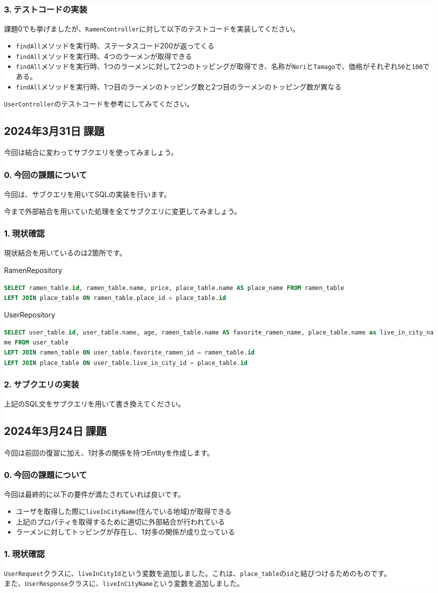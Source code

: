 ### 3. テストコードの実装
課題0でも挙げましたが、`RamenController`に対して以下のテストコードを実装してください。
* `findAll`メソッドを実行時、ステータスコード200が返ってくる
* `findAll`メソッドを実行時、4つのラーメンが取得できる
* `findAll`メソッドを実行時、1つのラーメンに対して2つのトッピングが取得でき、名称が`Nori`と`Tamago`で、価格がそれぞれ`50`と`100`である。
* `findAll`メソッドを実行時、1つ目のラーメンのトッピング数と2つ目のラーメンのトッピング数が異なる

`UserController`のテストコードを参考にしてみてください。

## 2024年3月31日 課題
今回は結合に変わってサブクエリを使ってみましょう。

### 0. 今回の課題について
今回は、サブクエリを用いてSQLの実装を行います。

今まで外部結合を用いていた処理を全てサブクエリに変更してみましょう。

### 1. 現状確認
現状結合を用いているのは2箇所です。

RamenRepository
~~~SQL
SELECT ramen_table.id, ramen_table.name, price, place_table.name AS place_name FROM ramen_table
LEFT JOIN place_table ON ramen_table.place_id = place_table.id
~~~

UserRepository
~~~SQL
SELECT user_table.id, user_table.name, age, ramen_table.name AS favorite_ramen_name, place_table.name as live_in_city_name FROM user_table
LEFT JOIN ramen_table ON user_table.favorite_ramen_id = ramen_table.id
LEFT JOIN place_table ON user_table.live_in_city_id = place_table.id
~~~

### 2. サブクエリの実装
上記のSQL文をサブクエリを用いて書き換えてください。


## 2024年3月24日 課題
今回は前回の復習に加え、1対多の関係を持つEntityを作成します。

### 0. 今回の課題について
今回は最終的に以下の要件が満たされていれば良いです。
* ユーザを取得した際に`liveInCityName`(住んでいる地域)が取得できる
* 上記のプロパティを取得するために適切に外部結合が行われている
* ラーメンに対してトッピングが存在し、1対多の関係が成り立っている

### 1. 現状確認
`UserRequest`クラスに、`liveInCityId`という変数を追加しました。これは、`place_table`の`id`と結びつけるためのものです。  
また、`UserResponse`クラスに、`liveInCityName`という変数を追加しました。
